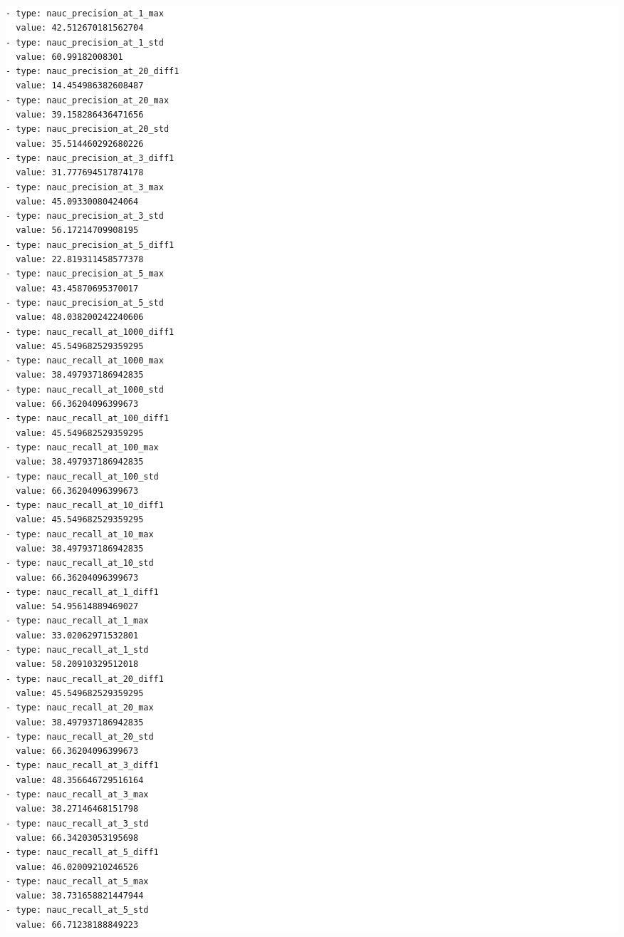     - type: nauc_precision_at_1_max
      value: 42.512670181562704
    - type: nauc_precision_at_1_std
      value: 60.99182008301
    - type: nauc_precision_at_20_diff1
      value: 14.454986382608487
    - type: nauc_precision_at_20_max
      value: 39.158286436471656
    - type: nauc_precision_at_20_std
      value: 35.514460292680226
    - type: nauc_precision_at_3_diff1
      value: 31.777694517874178
    - type: nauc_precision_at_3_max
      value: 45.09330080424064
    - type: nauc_precision_at_3_std
      value: 56.17214709908195
    - type: nauc_precision_at_5_diff1
      value: 22.819311458577378
    - type: nauc_precision_at_5_max
      value: 43.45870695370017
    - type: nauc_precision_at_5_std
      value: 48.038200242240606
    - type: nauc_recall_at_1000_diff1
      value: 45.549682529359295
    - type: nauc_recall_at_1000_max
      value: 38.497937186942835
    - type: nauc_recall_at_1000_std
      value: 66.36204096399673
    - type: nauc_recall_at_100_diff1
      value: 45.549682529359295
    - type: nauc_recall_at_100_max
      value: 38.497937186942835
    - type: nauc_recall_at_100_std
      value: 66.36204096399673
    - type: nauc_recall_at_10_diff1
      value: 45.549682529359295
    - type: nauc_recall_at_10_max
      value: 38.497937186942835
    - type: nauc_recall_at_10_std
      value: 66.36204096399673
    - type: nauc_recall_at_1_diff1
      value: 54.95614889469027
    - type: nauc_recall_at_1_max
      value: 33.02062971532801
    - type: nauc_recall_at_1_std
      value: 58.20910329512018
    - type: nauc_recall_at_20_diff1
      value: 45.549682529359295
    - type: nauc_recall_at_20_max
      value: 38.497937186942835
    - type: nauc_recall_at_20_std
      value: 66.36204096399673
    - type: nauc_recall_at_3_diff1
      value: 48.356646729516164
    - type: nauc_recall_at_3_max
      value: 38.27146468151798
    - type: nauc_recall_at_3_std
      value: 66.34203053195698
    - type: nauc_recall_at_5_diff1
      value: 46.02009210246526
    - type: nauc_recall_at_5_max
      value: 38.731658821447944
    - type: nauc_recall_at_5_std
      value: 66.71238188849223